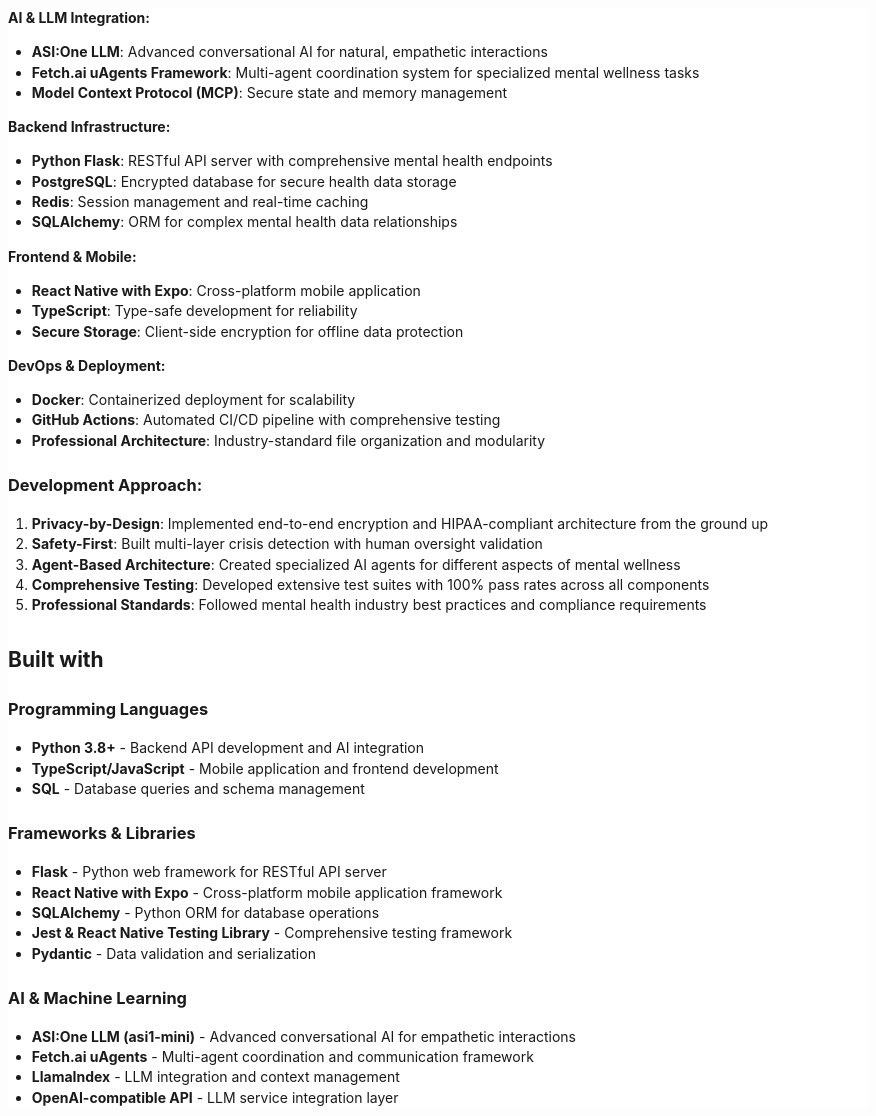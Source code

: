 **AI & LLM Integration:**
- **ASI:One LLM**: Advanced conversational AI for natural, empathetic interactions
- **Fetch.ai uAgents Framework**: Multi-agent coordination system for specialized mental wellness tasks
- **Model Context Protocol (MCP)**: Secure state and memory management

**Backend Infrastructure:**
- **Python Flask**: RESTful API server with comprehensive mental health endpoints
- **PostgreSQL**: Encrypted database for secure health data storage
- **Redis**: Session management and real-time caching
- **SQLAlchemy**: ORM for complex mental health data relationships

**Frontend & Mobile:**
- **React Native with Expo**: Cross-platform mobile application
- **TypeScript**: Type-safe development for reliability
- **Secure Storage**: Client-side encryption for offline data protection

**DevOps & Deployment:**
- **Docker**: Containerized deployment for scalability
- **GitHub Actions**: Automated CI/CD pipeline with comprehensive testing
- **Professional Architecture**: Industry-standard file organization and modularity

### Development Approach:

1. **Privacy-by-Design**: Implemented end-to-end encryption and HIPAA-compliant architecture from the ground up
2. **Safety-First**: Built multi-layer crisis detection with human oversight validation
3. **Agent-Based Architecture**: Created specialized AI agents for different aspects of mental wellness
4. **Comprehensive Testing**: Developed extensive test suites with 100% pass rates across all components
5. **Professional Standards**: Followed mental health industry best practices and compliance requirements

## Built with

### **Programming Languages**
- **Python 3.8+** - Backend API development and AI integration
- **TypeScript/JavaScript** - Mobile application and frontend development  
- **SQL** - Database queries and schema management

### **Frameworks & Libraries**
- **Flask** - Python web framework for RESTful API server
- **React Native with Expo** - Cross-platform mobile application framework
- **SQLAlchemy** - Python ORM for database operations
- **Jest & React Native Testing Library** - Comprehensive testing framework
- **Pydantic** - Data validation and serialization

### **AI & Machine Learning**
- **ASI:One LLM (asi1-mini)** - Advanced conversational AI for empathetic interactions
- **Fetch.ai uAgents** - Multi-agent coordination and communication framework
- **LlamaIndex** - LLM integration and context management
- **OpenAI-compatible API** - LLM service integration layer
